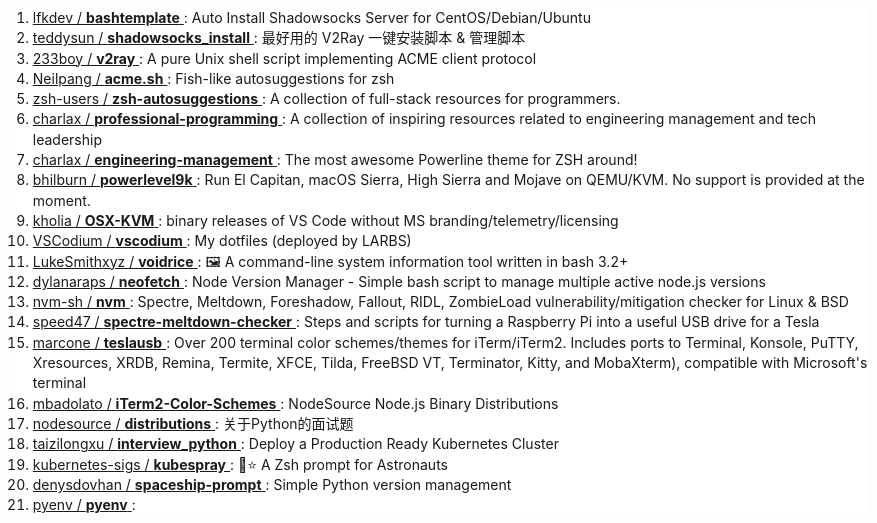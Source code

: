 1. [lfkdev / **bashtemplate** ](https://github.com/lfkdev/bashtemplate) :  Auto Install Shadowsocks Server for CentOS/Debian/Ubuntu
1. [teddysun / **shadowsocks_install** ](https://github.com/teddysun/shadowsocks_install) :  最好用的 V2Ray 一键安装脚本 &amp; 管理脚本
1. [233boy / **v2ray** ](https://github.com/233boy/v2ray) :  A pure Unix shell script implementing ACME client protocol
1. [Neilpang / **acme.sh** ](https://github.com/Neilpang/acme.sh) :  Fish-like autosuggestions for zsh
1. [zsh-users / **zsh-autosuggestions** ](https://github.com/zsh-users/zsh-autosuggestions) :  A collection of full-stack resources for programmers.
1. [charlax / **professional-programming** ](https://github.com/charlax/professional-programming) :  A collection of inspiring resources related to engineering management and tech leadership
1. [charlax / **engineering-management** ](https://github.com/charlax/engineering-management) :  The most awesome Powerline theme for ZSH around!
1. [bhilburn / **powerlevel9k** ](https://github.com/bhilburn/powerlevel9k) :  Run El Capitan, macOS Sierra, High Sierra and Mojave on QEMU/KVM. No support is provided at the moment.
1. [kholia / **OSX-KVM** ](https://github.com/kholia/OSX-KVM) :  binary releases of VS Code without MS branding/telemetry/licensing
1. [VSCodium / **vscodium** ](https://github.com/VSCodium/vscodium) :  My dotfiles (deployed by LARBS)
1. [LukeSmithxyz / **voidrice** ](https://github.com/LukeSmithxyz/voidrice) :  <g-emoji class="g-emoji" alias="framed_picture" fallback-src="https://github.githubassets.com/images/icons/emoji/unicode/1f5bc.png">🖼️</g-emoji> A command-line system information tool written in bash 3.2+
1. [dylanaraps / **neofetch** ](https://github.com/dylanaraps/neofetch) :  Node Version Manager - Simple bash script to manage multiple active node.js versions
1. [nvm-sh / **nvm** ](https://github.com/nvm-sh/nvm) :  Spectre, Meltdown, Foreshadow, Fallout, RIDL, ZombieLoad vulnerability/mitigation checker for Linux &amp; BSD
1. [speed47 / **spectre-meltdown-checker** ](https://github.com/speed47/spectre-meltdown-checker) :  Steps and scripts for turning a Raspberry Pi into a useful USB drive for a Tesla
1. [marcone / **teslausb** ](https://github.com/marcone/teslausb) :  Over 200 terminal color schemes/themes for iTerm/iTerm2. Includes ports to Terminal, Konsole, PuTTY, Xresources, XRDB, Remina, Termite, XFCE, Tilda, FreeBSD VT, Terminator, Kitty, and MobaXterm), compatible with Microsoft's terminal
1. [mbadolato / **iTerm2-Color-Schemes** ](https://github.com/mbadolato/iTerm2-Color-Schemes) :  NodeSource Node.js Binary Distributions
1. [nodesource / **distributions** ](https://github.com/nodesource/distributions) :  关于Python的面试题
1. [taizilongxu / **interview_python** ](https://github.com/taizilongxu/interview_python) :  Deploy a Production Ready Kubernetes Cluster
1. [kubernetes-sigs / **kubespray** ](https://github.com/kubernetes-sigs/kubespray) :  <g-emoji class="g-emoji" alias="rocket" fallback-src="https://github.githubassets.com/images/icons/emoji/unicode/1f680.png">🚀</g-emoji><g-emoji class="g-emoji" alias="star" fallback-src="https://github.githubassets.com/images/icons/emoji/unicode/2b50.png">⭐️</g-emoji> A Zsh prompt for Astronauts
1. [denysdovhan / **spaceship-prompt** ](https://github.com/denysdovhan/spaceship-prompt) :  Simple Python version management
1. [pyenv / **pyenv** ](https://github.com/pyenv/pyenv) :  
